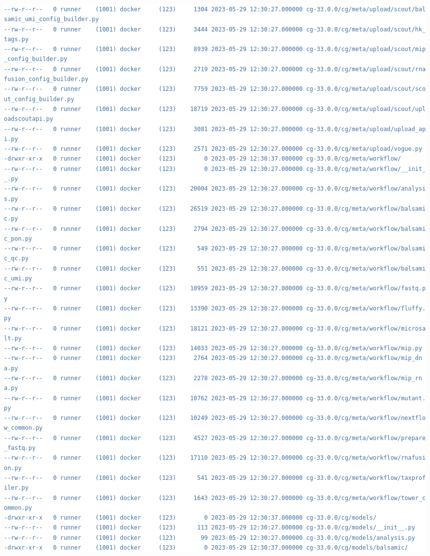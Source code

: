 ```diff
--rw-r--r--   0 runner    (1001) docker     (123)     1304 2023-05-29 12:30:27.000000 cg-33.0.0/cg/meta/upload/scout/balsamic_umi_config_builder.py
--rw-r--r--   0 runner    (1001) docker     (123)     3444 2023-05-29 12:30:27.000000 cg-33.0.0/cg/meta/upload/scout/hk_tags.py
--rw-r--r--   0 runner    (1001) docker     (123)     8939 2023-05-29 12:30:27.000000 cg-33.0.0/cg/meta/upload/scout/mip_config_builder.py
--rw-r--r--   0 runner    (1001) docker     (123)     2719 2023-05-29 12:30:27.000000 cg-33.0.0/cg/meta/upload/scout/rnafusion_config_builder.py
--rw-r--r--   0 runner    (1001) docker     (123)     7759 2023-05-29 12:30:27.000000 cg-33.0.0/cg/meta/upload/scout/scout_config_builder.py
--rw-r--r--   0 runner    (1001) docker     (123)    18719 2023-05-29 12:30:27.000000 cg-33.0.0/cg/meta/upload/scout/uploadscoutapi.py
--rw-r--r--   0 runner    (1001) docker     (123)     3081 2023-05-29 12:30:27.000000 cg-33.0.0/cg/meta/upload/upload_api.py
--rw-r--r--   0 runner    (1001) docker     (123)     2571 2023-05-29 12:30:27.000000 cg-33.0.0/cg/meta/upload/vogue.py
-drwxr-xr-x   0 runner    (1001) docker     (123)        0 2023-05-29 12:30:37.000000 cg-33.0.0/cg/meta/workflow/
--rw-r--r--   0 runner    (1001) docker     (123)        0 2023-05-29 12:30:27.000000 cg-33.0.0/cg/meta/workflow/__init__.py
--rw-r--r--   0 runner    (1001) docker     (123)    20004 2023-05-29 12:30:27.000000 cg-33.0.0/cg/meta/workflow/analysis.py
--rw-r--r--   0 runner    (1001) docker     (123)    26519 2023-05-29 12:30:27.000000 cg-33.0.0/cg/meta/workflow/balsamic.py
--rw-r--r--   0 runner    (1001) docker     (123)     2794 2023-05-29 12:30:27.000000 cg-33.0.0/cg/meta/workflow/balsamic_pon.py
--rw-r--r--   0 runner    (1001) docker     (123)      549 2023-05-29 12:30:27.000000 cg-33.0.0/cg/meta/workflow/balsamic_qc.py
--rw-r--r--   0 runner    (1001) docker     (123)      551 2023-05-29 12:30:27.000000 cg-33.0.0/cg/meta/workflow/balsamic_umi.py
--rw-r--r--   0 runner    (1001) docker     (123)    10959 2023-05-29 12:30:27.000000 cg-33.0.0/cg/meta/workflow/fastq.py
--rw-r--r--   0 runner    (1001) docker     (123)    13390 2023-05-29 12:30:27.000000 cg-33.0.0/cg/meta/workflow/fluffy.py
--rw-r--r--   0 runner    (1001) docker     (123)    18121 2023-05-29 12:30:27.000000 cg-33.0.0/cg/meta/workflow/microsalt.py
--rw-r--r--   0 runner    (1001) docker     (123)    14033 2023-05-29 12:30:27.000000 cg-33.0.0/cg/meta/workflow/mip.py
--rw-r--r--   0 runner    (1001) docker     (123)     2764 2023-05-29 12:30:27.000000 cg-33.0.0/cg/meta/workflow/mip_dna.py
--rw-r--r--   0 runner    (1001) docker     (123)     2278 2023-05-29 12:30:27.000000 cg-33.0.0/cg/meta/workflow/mip_rna.py
--rw-r--r--   0 runner    (1001) docker     (123)    10762 2023-05-29 12:30:27.000000 cg-33.0.0/cg/meta/workflow/mutant.py
--rw-r--r--   0 runner    (1001) docker     (123)    10249 2023-05-29 12:30:27.000000 cg-33.0.0/cg/meta/workflow/nextflow_common.py
--rw-r--r--   0 runner    (1001) docker     (123)     4527 2023-05-29 12:30:27.000000 cg-33.0.0/cg/meta/workflow/prepare_fastq.py
--rw-r--r--   0 runner    (1001) docker     (123)    17110 2023-05-29 12:30:27.000000 cg-33.0.0/cg/meta/workflow/rnafusion.py
--rw-r--r--   0 runner    (1001) docker     (123)      541 2023-05-29 12:30:27.000000 cg-33.0.0/cg/meta/workflow/taxprofiler.py
--rw-r--r--   0 runner    (1001) docker     (123)     1643 2023-05-29 12:30:27.000000 cg-33.0.0/cg/meta/workflow/tower_common.py
-drwxr-xr-x   0 runner    (1001) docker     (123)        0 2023-05-29 12:30:37.000000 cg-33.0.0/cg/models/
--rw-r--r--   0 runner    (1001) docker     (123)      113 2023-05-29 12:30:27.000000 cg-33.0.0/cg/models/__init__.py
--rw-r--r--   0 runner    (1001) docker     (123)       99 2023-05-29 12:30:27.000000 cg-33.0.0/cg/models/analysis.py
-drwxr-xr-x   0 runner    (1001) docker     (123)        0 2023-05-29 12:30:37.000000 cg-33.0.0/cg/models/balsamic/
```